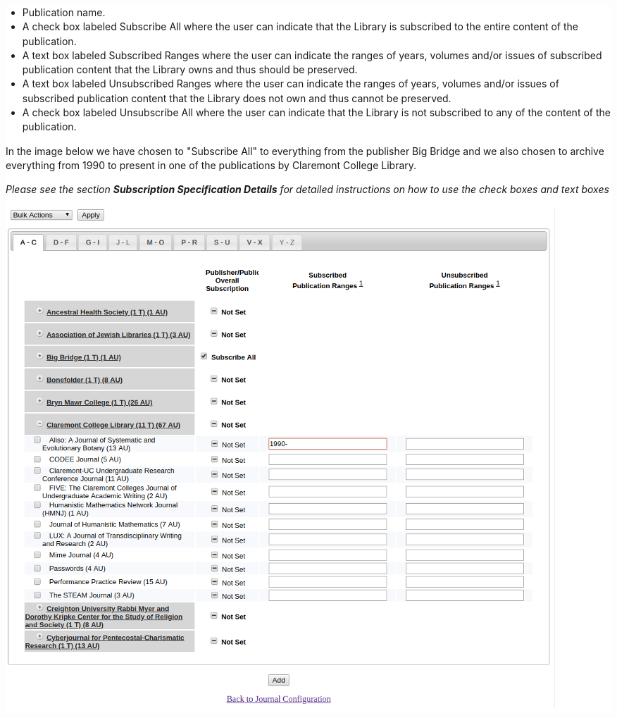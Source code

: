 - Publication name.
- A check box labeled Subscribe All where the user can indicate that the Library is subscribed to the entire content of the publication.
- A text box labeled Subscribed Ranges where the user can indicate the ranges of years, volumes and/or issues of subscribed publication content that the Library owns and thus should be preserved.
- A text box labeled Unsubscribed Ranges where the user can indicate the ranges of years, volumes and/or issues of subscribed publication content that the Library does not own and thus cannot be preserved.
- A check box labeled Unsubscribe All where the user can indicate that the Library is not subscribed to any of the content of the publication.

In the image below we have chosen to "Subscribe All" to everything from the publisher Big Bridge and we also chosen to archive everything from 1990 to present in one of the publications by Claremont College Library. 

_Please see the section **Subscription Specification Details** for detailed instructions on how to use the check boxes and text boxes_

<kbd><img src="../images/subscribeAllAndAddRange.png" /></kbd>
